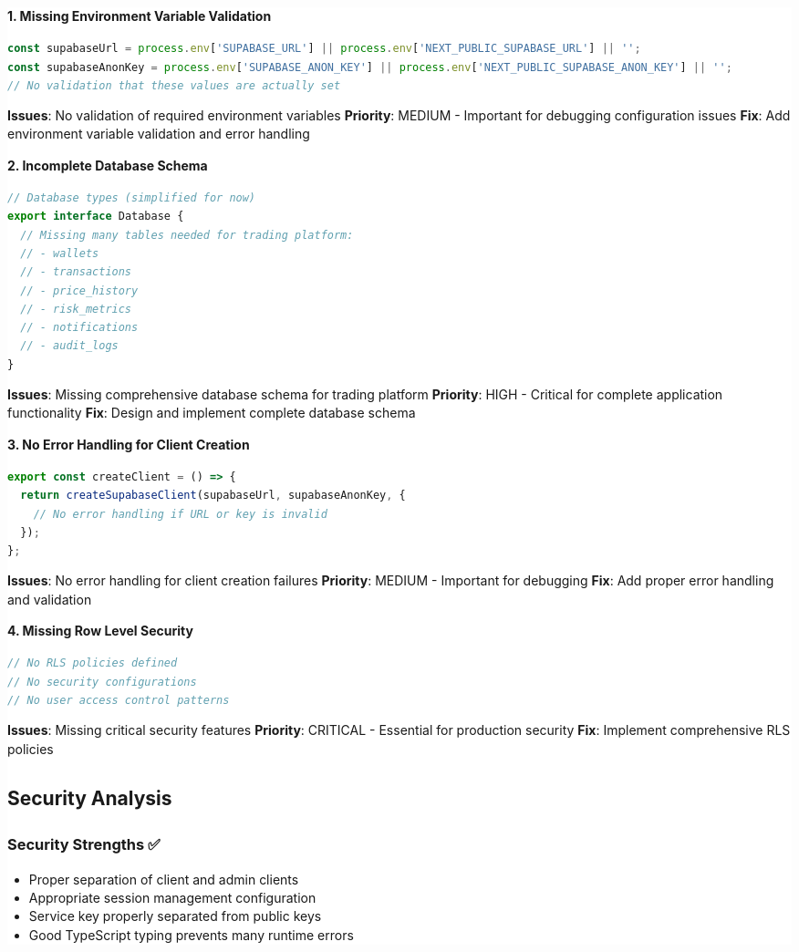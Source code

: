 **1. Missing Environment Variable Validation**
```typescript
const supabaseUrl = process.env['SUPABASE_URL'] || process.env['NEXT_PUBLIC_SUPABASE_URL'] || '';
const supabaseAnonKey = process.env['SUPABASE_ANON_KEY'] || process.env['NEXT_PUBLIC_SUPABASE_ANON_KEY'] || '';
// No validation that these values are actually set
```
**Issues**: No validation of required environment variables
**Priority**: MEDIUM - Important for debugging configuration issues
**Fix**: Add environment variable validation and error handling

**2. Incomplete Database Schema**
```typescript
// Database types (simplified for now)
export interface Database {
  // Missing many tables needed for trading platform:
  // - wallets
  // - transactions
  // - price_history
  // - risk_metrics
  // - notifications
  // - audit_logs
}
```
**Issues**: Missing comprehensive database schema for trading platform
**Priority**: HIGH - Critical for complete application functionality
**Fix**: Design and implement complete database schema

**3. No Error Handling for Client Creation**
```typescript
export const createClient = () => {
  return createSupabaseClient(supabaseUrl, supabaseAnonKey, {
    // No error handling if URL or key is invalid
  });
};
```
**Issues**: No error handling for client creation failures
**Priority**: MEDIUM - Important for debugging
**Fix**: Add proper error handling and validation

**4. Missing Row Level Security**
```typescript
// No RLS policies defined
// No security configurations
// No user access control patterns
```
**Issues**: Missing critical security features
**Priority**: CRITICAL - Essential for production security
**Fix**: Implement comprehensive RLS policies

## Security Analysis

### **Security Strengths** ✅
- Proper separation of client and admin clients
- Appropriate session management configuration
- Service key properly separated from public keys
- Good TypeScript typing prevents many runtime errors
